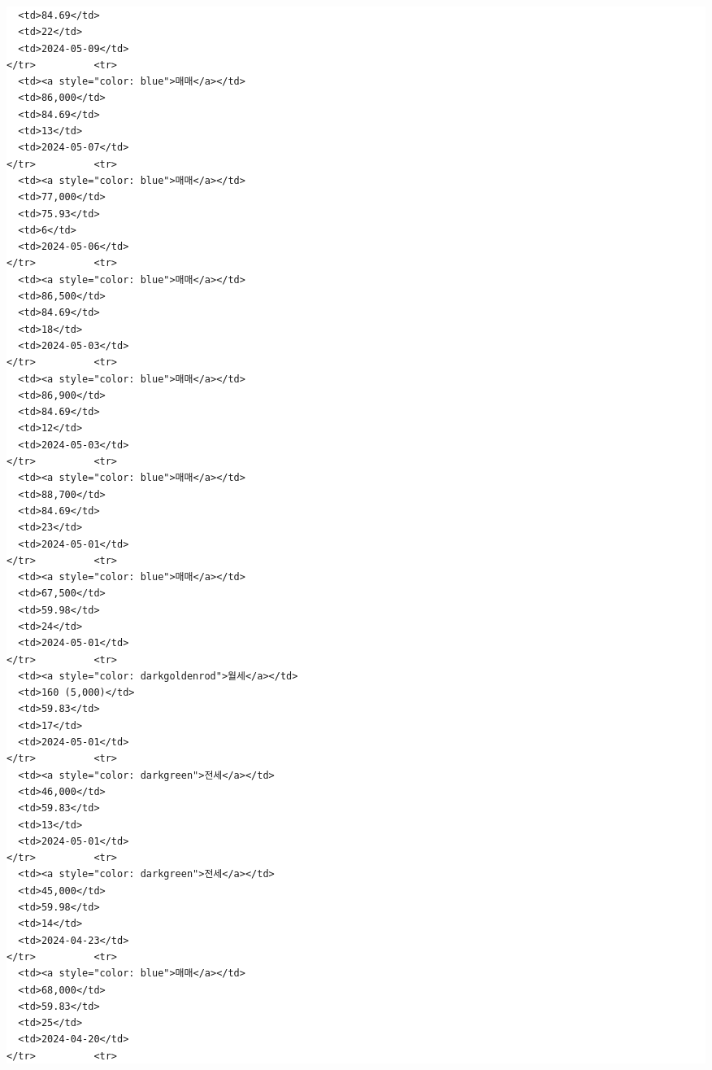       <td>84.69</td>
      <td>22</td>
      <td>2024-05-09</td>
    </tr>          <tr>
      <td><a style="color: blue">매매</a></td>
      <td>86,000</td>
      <td>84.69</td>
      <td>13</td>
      <td>2024-05-07</td>
    </tr>          <tr>
      <td><a style="color: blue">매매</a></td>
      <td>77,000</td>
      <td>75.93</td>
      <td>6</td>
      <td>2024-05-06</td>
    </tr>          <tr>
      <td><a style="color: blue">매매</a></td>
      <td>86,500</td>
      <td>84.69</td>
      <td>18</td>
      <td>2024-05-03</td>
    </tr>          <tr>
      <td><a style="color: blue">매매</a></td>
      <td>86,900</td>
      <td>84.69</td>
      <td>12</td>
      <td>2024-05-03</td>
    </tr>          <tr>
      <td><a style="color: blue">매매</a></td>
      <td>88,700</td>
      <td>84.69</td>
      <td>23</td>
      <td>2024-05-01</td>
    </tr>          <tr>
      <td><a style="color: blue">매매</a></td>
      <td>67,500</td>
      <td>59.98</td>
      <td>24</td>
      <td>2024-05-01</td>
    </tr>          <tr>
      <td><a style="color: darkgoldenrod">월세</a></td>
      <td>160 (5,000)</td>
      <td>59.83</td>
      <td>17</td>
      <td>2024-05-01</td>
    </tr>          <tr>
      <td><a style="color: darkgreen">전세</a></td>
      <td>46,000</td>
      <td>59.83</td>
      <td>13</td>
      <td>2024-05-01</td>
    </tr>          <tr>
      <td><a style="color: darkgreen">전세</a></td>
      <td>45,000</td>
      <td>59.98</td>
      <td>14</td>
      <td>2024-04-23</td>
    </tr>          <tr>
      <td><a style="color: blue">매매</a></td>
      <td>68,000</td>
      <td>59.83</td>
      <td>25</td>
      <td>2024-04-20</td>
    </tr>          <tr>
